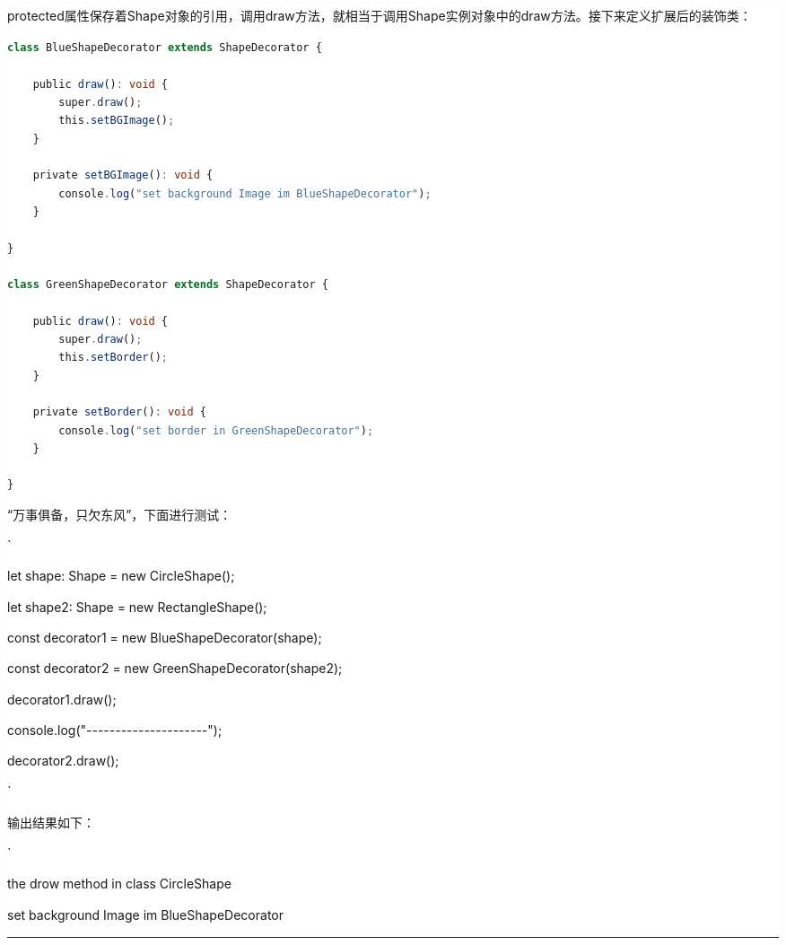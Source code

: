 protected属性保存着Shape对象的引用，调用draw方法，就相当于调用Shape实例对象中的draw方法。接下来定义扩展后的装饰类：

```ts
class BlueShapeDecorator extends ShapeDecorator {

    public draw(): void {
        super.draw();
        this.setBGImage();
    }

    private setBGImage(): void {
        console.log("set background Image im BlueShapeDecorator");
    }

}

class GreenShapeDecorator extends ShapeDecorator {

    public draw(): void {
        super.draw();
        this.setBorder();
    }

    private setBorder(): void {
        console.log("set border in GreenShapeDecorator");
    }

}
```

“万事俱备，只欠东风”，下面进行测试：

`

let shape:  Shape  =  new  CircleShape();

let shape2:  Shape  =  new  RectangleShape();

const decorator1 =  new  BlueShapeDecorator(shape);

const decorator2 =  new  GreenShapeDecorator(shape2);

decorator1.draw();

console.log("---------------------");

decorator2.draw();

`

输出结果如下：

`

the drow method in class CircleShape

set background Image im BlueShapeDecorator

---------------------
